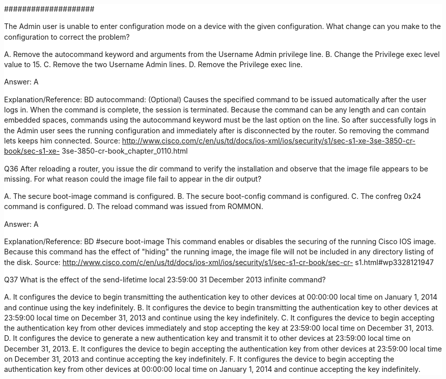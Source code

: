 ####################

The Admin user is unable to enter configuration mode on a device with the given configuration. What change can you make to the configuration to correct the problem?

A. Remove the autocommand keyword and arguments from the Username Admin privilege line.
B. Change the Privilege exec level value to 15.
C. Remove the two Username Admin lines.
D. Remove the Privilege exec line.

Answer: A

Explanation/Reference:
BD
autocommand: (Optional) Causes the specified command to be issued automatically after the user logs in.
When the command is complete, the session is terminated. Because the command can be any length and can contain embedded spaces, commands using the autocommand keyword must be the last option on the line.
So after successfully logs in the Admin user sees the running configuration and immediately after is disconnected by the router. So removing the command lets keeps him connected.
Source: http://www.cisco.com/c/en/us/td/docs/ios-xml/ios/security/s1/sec-s1-xe-3se-3850-cr-book/sec-s1-xe- 3se-3850-cr-book_chapter_0110.html

Q36	
After reloading a router, you issue the dir command to verify the installation and observe that the image file appears to be missing. For what reason could the image file fail to appear in the dir output?

A. The secure boot-image command is configured.
B. The secure boot-config command is configured.
C. The confreg 0x24 command is configured.
D. The reload command was issued from ROMMON.

Answer: A

Explanation/Reference:
BD
#secure boot-image
This command enables or disables the securing of the running Cisco IOS image. Because this command has the effect of "hiding" the running image, the image file will not be included in any directory listing of the disk.
Source: http://www.cisco.com/c/en/us/td/docs/ios-xml/ios/security/s1/sec-s1-cr-book/sec-cr- s1.html#wp3328121947

 

Q37	
What is the effect of the send-lifetime local 23:59:00 31 December 2013 infinite command?

A. It configures the device to begin transmitting the authentication key to other devices at 00:00:00 local time on January 1, 2014 and continue using the key indefinitely.
B. It configures the device to begin transmitting the authentication key to other devices at 23:59:00 local time on December 31, 2013 and continue using the key indefinitely.
C. It configures the device to begin accepting the authentication key from other devices immediately and stop accepting the key at 23:59:00 local time on December 31, 2013.
D. It configures the device to generate a new authentication key and transmit it to other devices at 23:59:00 local time on December 31, 2013.
E. It configures the device to begin accepting the authentication key from other devices at 23:59:00 local time on December 31, 2013 and continue accepting the key indefinitely.
F. It configures the device to begin accepting the authentication key from other devices at 00:00:00 local time on January 1, 2014 and continue accepting the key indefinitely.
